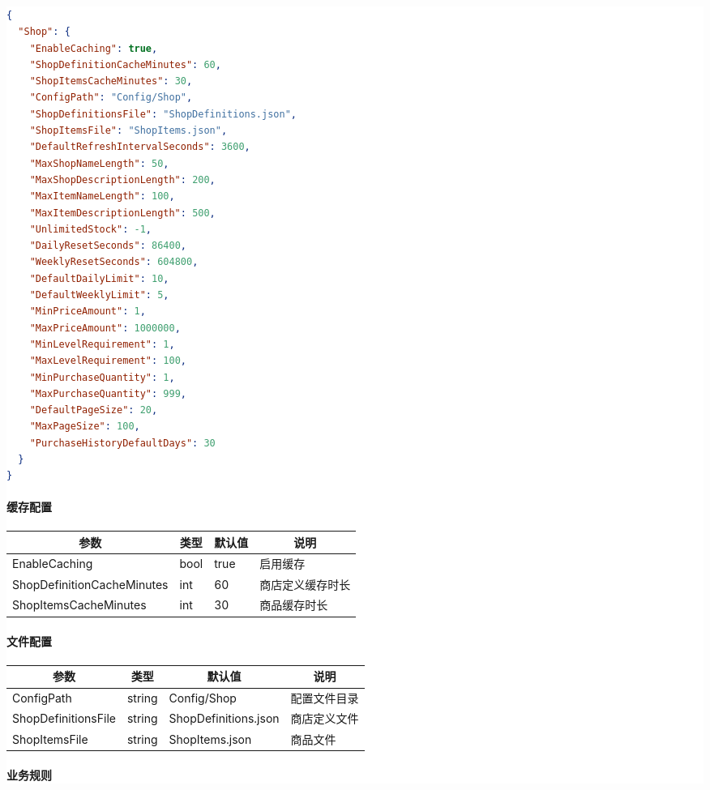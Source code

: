 ```json
{
  "Shop": {
    "EnableCaching": true,
    "ShopDefinitionCacheMinutes": 60,
    "ShopItemsCacheMinutes": 30,
    "ConfigPath": "Config/Shop",
    "ShopDefinitionsFile": "ShopDefinitions.json",
    "ShopItemsFile": "ShopItems.json",
    "DefaultRefreshIntervalSeconds": 3600,
    "MaxShopNameLength": 50,
    "MaxShopDescriptionLength": 200,
    "MaxItemNameLength": 100,
    "MaxItemDescriptionLength": 500,
    "UnlimitedStock": -1,
    "DailyResetSeconds": 86400,
    "WeeklyResetSeconds": 604800,
    "DefaultDailyLimit": 10,
    "DefaultWeeklyLimit": 5,
    "MinPriceAmount": 1,
    "MaxPriceAmount": 1000000,
    "MinLevelRequirement": 1,
    "MaxLevelRequirement": 100,
    "MinPurchaseQuantity": 1,
    "MaxPurchaseQuantity": 999,
    "DefaultPageSize": 20,
    "MaxPageSize": 100,
    "PurchaseHistoryDefaultDays": 30
  }
}
```

#### 缓存配置

| 参数 | 类型 | 默认值 | 说明 |
|-----|------|--------|------|
| EnableCaching | bool | true | 启用缓存 |
| ShopDefinitionCacheMinutes | int | 60 | 商店定义缓存时长 |
| ShopItemsCacheMinutes | int | 30 | 商品缓存时长 |

#### 文件配置

| 参数 | 类型 | 默认值 | 说明 |
|-----|------|--------|------|
| ConfigPath | string | Config/Shop | 配置文件目录 |
| ShopDefinitionsFile | string | ShopDefinitions.json | 商店定义文件 |
| ShopItemsFile | string | ShopItems.json | 商品文件 |

#### 业务规则

